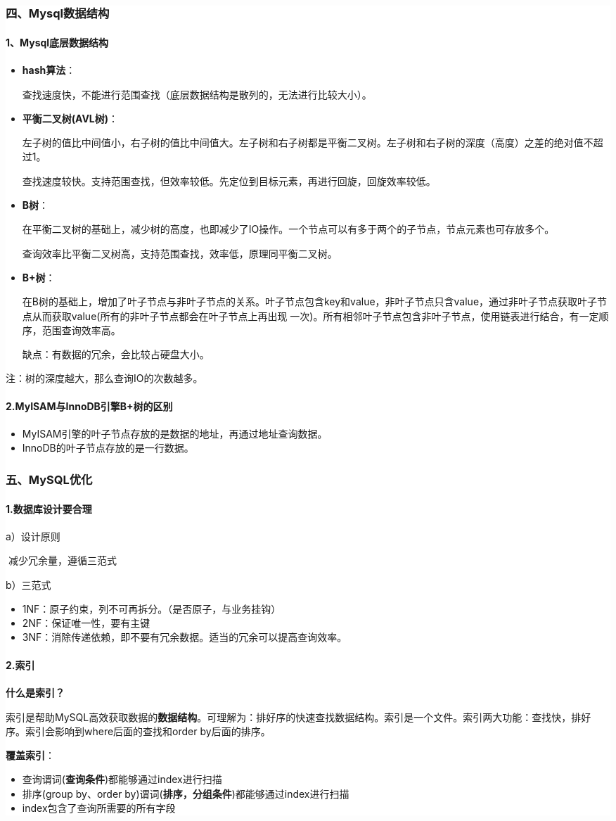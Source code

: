 ### 四、Mysql数据结构

#### 1、Mysql底层数据结构

- **hash算法**：

  查找速度快，不能进行范围查找（底层数据结构是散列的，无法进行比较大小）。

- **平衡二叉树(AVL树)**：

  左子树的值比中间值小，右子树的值比中间值大。左子树和右子树都是平衡二叉树。左子树和右子树的深度（高度）之差的绝对值不超过1。

  查找速度较快。支持范围查找，但效率较低。先定位到目标元素，再进行回旋，回旋效率较低。

- **B树**：

  在平衡二叉树的基础上，减少树的高度，也即减少了IO操作。一个节点可以有多于两个的子节点，节点元素也可存放多个。

  查询效率比平衡二叉树高，支持范围查找，效率低，原理同平衡二叉树。

- **B+树**：

  在B树的基础上，增加了叶子节点与非叶子节点的关系。叶子节点包含key和value，非叶子节点只含value，通过非叶子节点获取叶子节点从而获取value(所有的非叶子节点都会在叶子节点上再出现 一次)。所有相邻叶子节点包含非叶子节点，使用链表进行结合，有一定顺序，范围查询效率高。

  缺点：有数据的冗余，会比较占硬盘大小。

注：树的深度越大，那么查询IO的次数越多。

#### 2.MyISAM与InnoDB引擎B+树的区别

- MyISAM引擎的叶子节点存放的是数据的地址，再通过地址查询数据。
- InnoDB的叶子节点存放的是一行数据。

### 五、MySQL优化

#### 1.数据库设计要合理

a）设计原则

​	减少冗余量，遵循三范式

b）三范式

- 1NF：原子约束，列不可再拆分。（是否原子，与业务挂钩）
- 2NF：保证唯一性，要有主键
- 3NF：消除传递依赖，即不要有冗余数据。适当的冗余可以提高查询效率。

#### 2.索引

**什么是索引？**

​	索引是帮助MySQL高效获取数据的**数据结构**。可理解为：排好序的快速查找数据结构。索引是一个文件。索引两大功能：查找快，排好序。索引会影响到where后面的查找和order by后面的排序。

**覆盖索引**：

- 查询谓词(**查询条件**)都能够通过index进行扫描
- 排序(group by、order by)谓词(**排序，分组条件**)都能够通过index进行扫描
- index包含了查询所需要的所有字段
